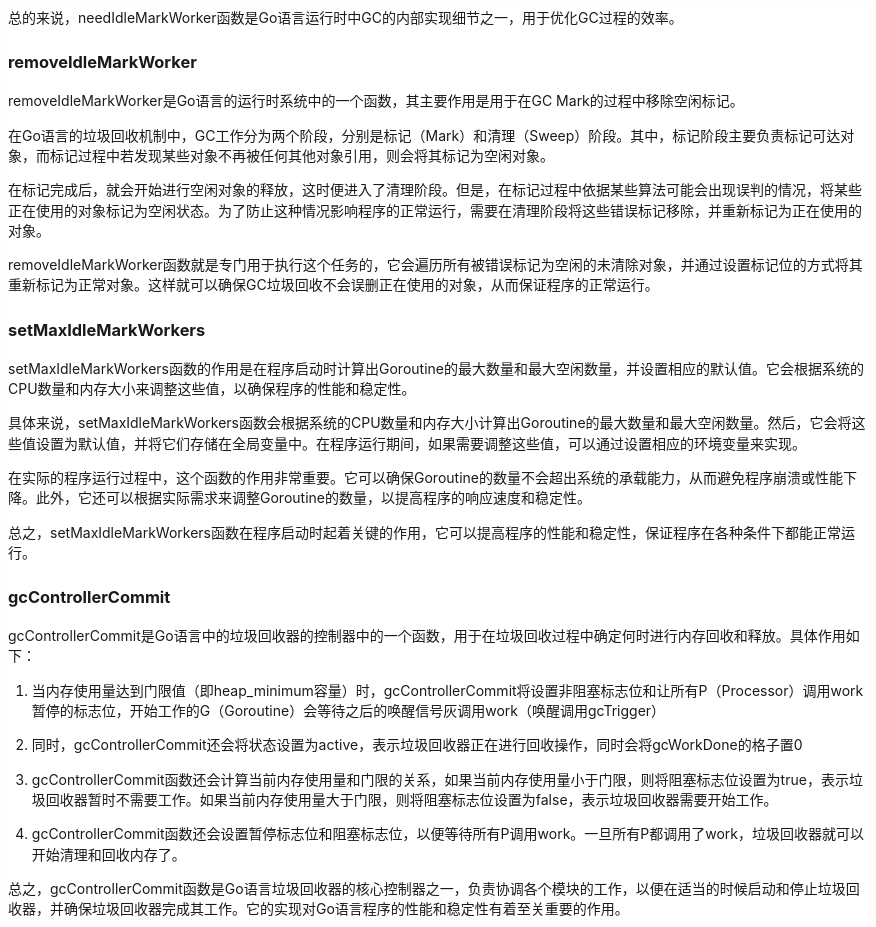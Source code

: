 总的来说，needIdleMarkWorker函数是Go语言运行时中GC的内部实现细节之一，用于优化GC过程的效率。



### removeIdleMarkWorker

removeIdleMarkWorker是Go语言的运行时系统中的一个函数，其主要作用是用于在GC Mark的过程中移除空闲标记。

在Go语言的垃圾回收机制中，GC工作分为两个阶段，分别是标记（Mark）和清理（Sweep）阶段。其中，标记阶段主要负责标记可达对象，而标记过程中若发现某些对象不再被任何其他对象引用，则会将其标记为空闲对象。

在标记完成后，就会开始进行空闲对象的释放，这时便进入了清理阶段。但是，在标记过程中依据某些算法可能会出现误判的情况，将某些正在使用的对象标记为空闲状态。为了防止这种情况影响程序的正常运行，需要在清理阶段将这些错误标记移除，并重新标记为正在使用的对象。

removeIdleMarkWorker函数就是专门用于执行这个任务的，它会遍历所有被错误标记为空闲的未清除对象，并通过设置标记位的方式将其重新标记为正常对象。这样就可以确保GC垃圾回收不会误删正在使用的对象，从而保证程序的正常运行。



### setMaxIdleMarkWorkers

setMaxIdleMarkWorkers函数的作用是在程序启动时计算出Goroutine的最大数量和最大空闲数量，并设置相应的默认值。它会根据系统的CPU数量和内存大小来调整这些值，以确保程序的性能和稳定性。

具体来说，setMaxIdleMarkWorkers函数会根据系统的CPU数量和内存大小计算出Goroutine的最大数量和最大空闲数量。然后，它会将这些值设置为默认值，并将它们存储在全局变量中。在程序运行期间，如果需要调整这些值，可以通过设置相应的环境变量来实现。

在实际的程序运行过程中，这个函数的作用非常重要。它可以确保Goroutine的数量不会超出系统的承载能力，从而避免程序崩溃或性能下降。此外，它还可以根据实际需求来调整Goroutine的数量，以提高程序的响应速度和稳定性。

总之，setMaxIdleMarkWorkers函数在程序启动时起着关键的作用，它可以提高程序的性能和稳定性，保证程序在各种条件下都能正常运行。



### gcControllerCommit

gcControllerCommit是Go语言中的垃圾回收器的控制器中的一个函数，用于在垃圾回收过程中确定何时进行内存回收和释放。具体作用如下：

1. 当内存使用量达到门限值（即heap\_minimum容量）时，gcControllerCommit将设置非阻塞标志位和让所有P（Processor）调用work暂停的标志位，开始工作的G（Goroutine）会等待之后的唤醒信号灰调用work（唤醒调用gcTrigger）

2. 同时，gcControllerCommit还会将状态设置为active，表示垃圾回收器正在进行回收操作，同时会将gcWorkDone的格子置0

3. gcControllerCommit函数还会计算当前内存使用量和门限的关系，如果当前内存使用量小于门限，则将阻塞标志位设置为true，表示垃圾回收器暂时不需要工作。如果当前内存使用量大于门限，则将阻塞标志位设置为false，表示垃圾回收器需要开始工作。

4. gcControllerCommit函数还会设置暂停标志位和阻塞标志位，以便等待所有P调用work。一旦所有P都调用了work，垃圾回收器就可以开始清理和回收内存了。

总之，gcControllerCommit函数是Go语言垃圾回收器的核心控制器之一，负责协调各个模块的工作，以便在适当的时候启动和停止垃圾回收器，并确保垃圾回收器完成其工作。它的实现对Go语言程序的性能和稳定性有着至关重要的作用。



